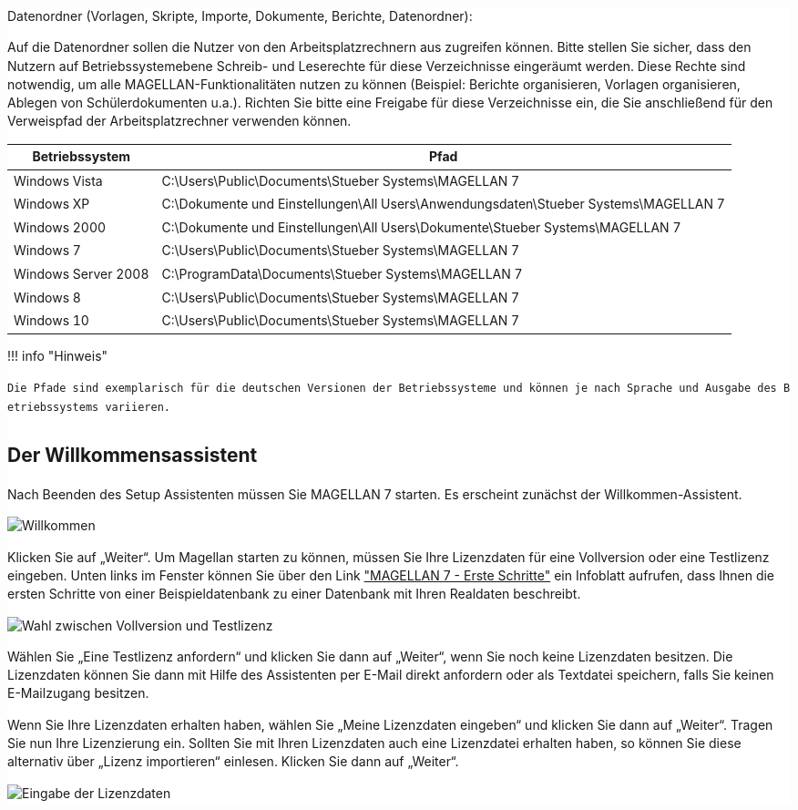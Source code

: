 Datenordner \(Vorlagen, Skripte, Importe, Dokumente, Berichte, Datenordner\):

Auf die Datenordner sollen die Nutzer von den Arbeitsplatzrechnern aus zugreifen können. Bitte stellen Sie sicher, dass den Nutzern auf Betriebssystemebene Schreib- und Leserechte für diese Verzeichnisse eingeräumt werden. Diese Rechte sind notwendig, um alle MAGELLAN-Funktionalitäten nutzen zu können (Beispiel: Berichte organisieren, Vorlagen organisieren, Ablegen von Schülerdokumenten u.a.).
Richten Sie bitte eine Freigabe für diese Verzeichnisse ein, die Sie anschließend für den Verweispfad der Arbeitsplatzrechner verwenden können.

| Betriebssystem | Pfad |
| --- | --- |
| Windows Vista | C:\Users\Public\Documents\Stueber Systems\MAGELLAN 7 |
| Windows XP | C:\Dokumente und Einstellungen\All Users\Anwendungsdaten\Stueber Systems\MAGELLAN 7 |
| Windows 2000 | C:\Dokumente und Einstellungen\All Users\Dokumente\Stueber Systems\MAGELLAN 7 |
| Windows 7 | C:\Users\Public\Documents\Stueber Systems\MAGELLAN 7 |
| Windows Server 2008 | C:\ProgramData\Documents\Stueber Systems\MAGELLAN 7 |
| Windows 8 | C:\Users\Public\Documents\Stueber Systems\MAGELLAN 7 |
| Windows 10 | C:\Users\Public\Documents\Stueber Systems\MAGELLAN 7 |

!!! info "Hinweis"

    Die Pfade sind exemplarisch für die deutschen Versionen der Betriebssysteme und können je nach Sprache und Ausgabe des Betriebssystems variieren.

## Der Willkommensassistent

Nach Beenden des Setup Assistenten müssen Sie MAGELLAN 7 starten. Es erscheint zunächst der Willkommen-Assistent.

![Willkommen](/assets/images/installation/7/welcome.png)

Klicken Sie auf „Weiter“. Um Magellan starten zu können, müssen Sie Ihre Lizenzdaten für eine Vollversion oder eine Testlizenz eingeben.
Unten links im Fenster können Sie über den Link ["MAGELLAN 7 - Erste Schritte"](https://doc.kb.stueber.de/magellan/erste-schritte-in-magellan/) ein Infoblatt aufrufen, dass Ihnen die ersten Schritte von einer Beispieldatenbank zu einer Datenbank mit Ihren Realdaten beschreibt.

![Wahl zwischen Vollversion und Testlizenz](/assets/images/installation/7/welcome-license-type.png)

Wählen Sie „Eine Testlizenz anfordern“ und klicken Sie dann auf „Weiter“, wenn Sie noch keine Lizenzdaten besitzen. Die Lizenzdaten können Sie dann mit Hilfe des Assistenten per E-Mail direkt anfordern oder als Textdatei speichern, falls Sie keinen E-Mailzugang besitzen.

Wenn Sie Ihre Lizenzdaten erhalten haben, wählen Sie „Meine Lizenzdaten eingeben“ und klicken Sie dann auf „Weiter“. Tragen Sie nun Ihre Lizenzierung ein. Sollten Sie mit Ihren Lizenzdaten auch eine Lizenzdatei erhalten haben, so können Sie diese alternativ über „Lizenz importieren“ einlesen. Klicken Sie dann auf „Weiter“.

![Eingabe der Lizenzdaten](/assets/images/installation/7/welcome-enter-license.png)
